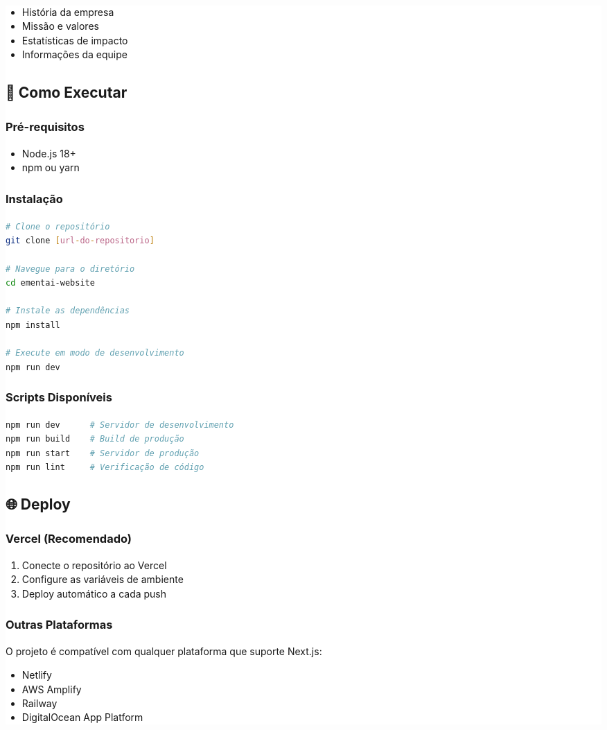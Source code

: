 - História da empresa
- Missão e valores
- Estatísticas de impacto
- Informações da equipe

## 🚀 Como Executar

### Pré-requisitos

- Node.js 18+
- npm ou yarn

### Instalação

```bash
# Clone o repositório
git clone [url-do-repositorio]

# Navegue para o diretório
cd ementai-website

# Instale as dependências
npm install

# Execute em modo de desenvolvimento
npm run dev
```

### Scripts Disponíveis

```bash
npm run dev      # Servidor de desenvolvimento
npm run build    # Build de produção
npm run start    # Servidor de produção
npm run lint     # Verificação de código
```

## 🌐 Deploy

### Vercel (Recomendado)

1. Conecte o repositório ao Vercel
2. Configure as variáveis de ambiente
3. Deploy automático a cada push

### Outras Plataformas

O projeto é compatível com qualquer plataforma que suporte Next.js:

- Netlify
- AWS Amplify
- Railway
- DigitalOcean App Platform
